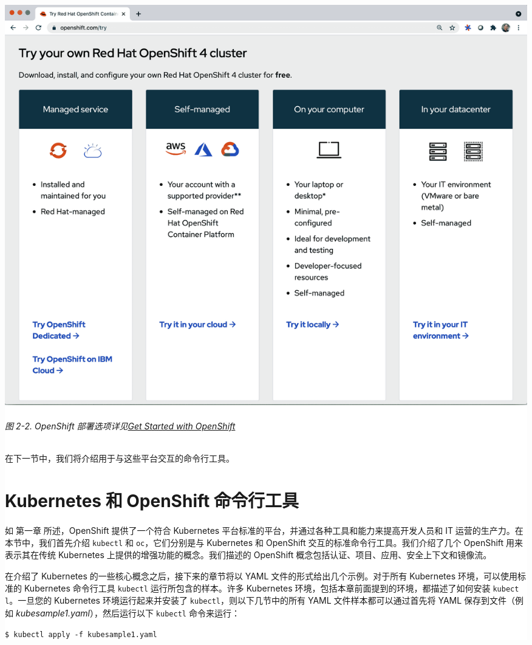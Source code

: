 ![](img/hcok_0202.png)

###### 图 2-2\. OpenShift 部署选项详见[Get Started with OpenShift](https://www.openshift.com/try)

在下一节中，我们将介绍用于与这些平台交互的命令行工具。

# Kubernetes 和 OpenShift 命令行工具

如 第一章 所述，OpenShift 提供了一个符合 Kubernetes 平台标准的平台，并通过各种工具和能力来提高开发人员和 IT 运营的生产力。在本节中，我们首先介绍 `kubectl` 和 `oc`，它们分别是与 Kubernetes 和 OpenShift 交互的标准命令行工具。我们介绍了几个 OpenShift 用来表示其在传统 Kubernetes 上提供的增强功能的概念。我们描述的 OpenShift 概念包括认证、项目、应用、安全上下文和镜像流。

在介绍了 Kubernetes 的一些核心概念之后，接下来的章节将以 YAML 文件的形式给出几个示例。对于所有 Kubernetes 环境，可以使用标准的 Kubernetes 命令行工具 `kubectl` 运行所包含的样本。许多 Kubernetes 环境，包括本章前面提到的环境，都描述了如何安装 `kubectl`。一旦您的 Kubernetes 环境运行起来并安装了 `kubectl`，则以下几节中的所有 YAML 文件样本都可以通过首先将 YAML 保存到文件（例如 *kubesample1.yaml*），然后运行以下 `kubectl` 命令来运行：

```
$ kubectl apply -f kubesample1.yaml
```
